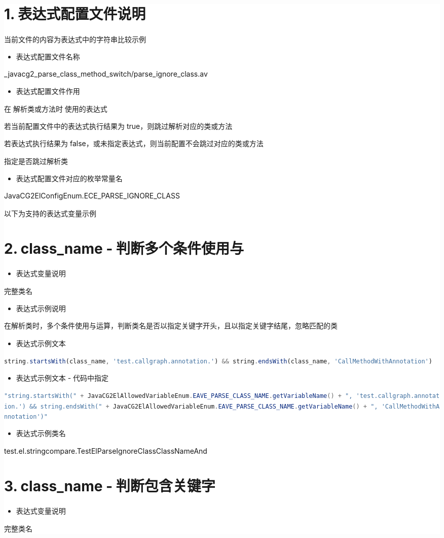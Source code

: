# 1. 表达式配置文件说明

当前文件的内容为表达式中的字符串比较示例

- 表达式配置文件名称

_javacg2_parse_class_method_switch/parse_ignore_class.av

- 表达式配置文件作用

在 解析类或方法时 使用的表达式

若当前配置文件中的表达式执行结果为 true，则跳过解析对应的类或方法

若表达式执行结果为 false，或未指定表达式，则当前配置不会跳过对应的类或方法

指定是否跳过解析类

- 表达式配置文件对应的枚举常量名

JavaCG2ElConfigEnum.ECE_PARSE_IGNORE_CLASS

以下为支持的表达式变量示例

# 2. class_name - 判断多个条件使用与

- 表达式变量说明

完整类名

- 表达式示例说明

在解析类时，多个条件使用与运算，判断类名是否以指定关键字开头，且以指定关键字结尾，忽略匹配的类

- 表达式示例文本

```js
string.startsWith(class_name, 'test.callgraph.annotation.') && string.endsWith(class_name, 'CallMethodWithAnnotation')
```

- 表达式示例文本 - 代码中指定

```java
"string.startsWith(" + JavaCG2ElAllowedVariableEnum.EAVE_PARSE_CLASS_NAME.getVariableName() + ", 'test.callgraph.annotation.') && string.endsWith(" + JavaCG2ElAllowedVariableEnum.EAVE_PARSE_CLASS_NAME.getVariableName() + ", 'CallMethodWithAnnotation')"
```

- 表达式示例类名

test.el.stringcompare.TestElParseIgnoreClassClassNameAnd

# 3. class_name - 判断包含关键字

- 表达式变量说明

完整类名
